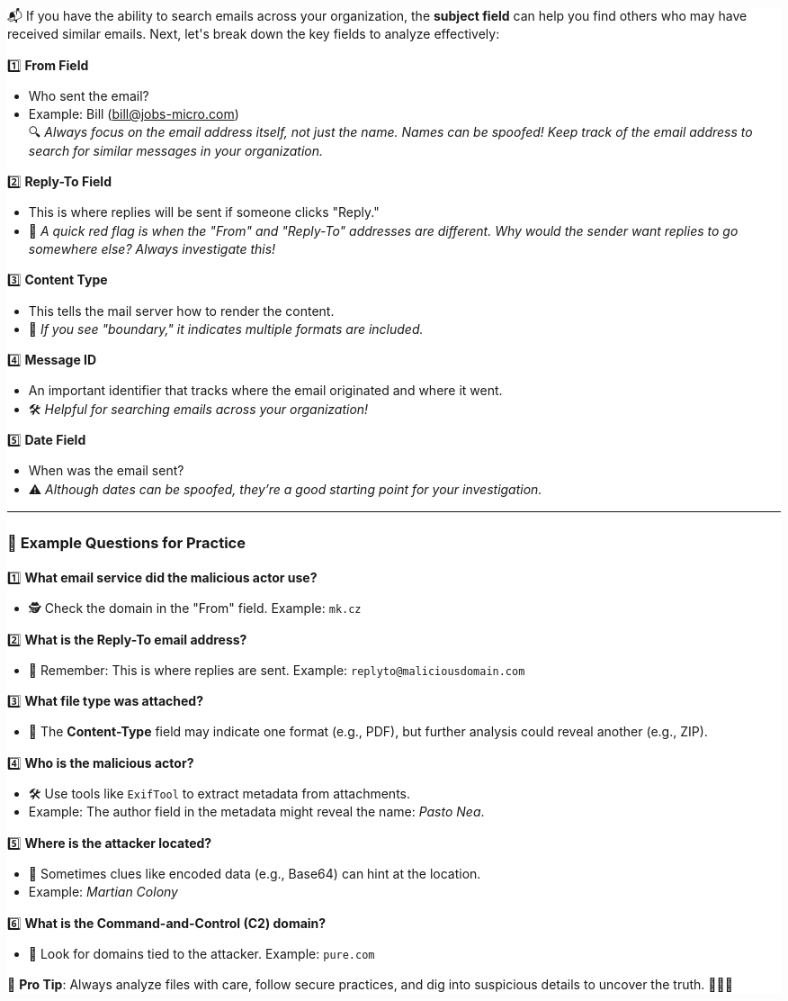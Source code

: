 
📬 If you have the ability to search emails across your organization, the **subject field** can help you find others who may have received similar emails. Next, let's break down the key fields to analyze effectively:

1️⃣ **From Field**  
   - Who sent the email?  
   - Example: Bill (bill@jobs-micro.com)  
   🔍 *Always focus on the email address itself, not just the name. Names can be spoofed! Keep track of the email address to search for similar messages in your organization.*

2️⃣ **Reply-To Field**  
   - This is where replies will be sent if someone clicks "Reply."  
   - 🤔 *A quick red flag is when the "From" and "Reply-To" addresses are different. Why would the sender want replies to go somewhere else? Always investigate this!*  

3️⃣ **Content Type**  
   - This tells the mail server how to render the content.  
   - 📜 *If you see "boundary," it indicates multiple formats are included.*

4️⃣ **Message ID**  
   - An important identifier that tracks where the email originated and where it went.  
   - 🛠️ *Helpful for searching emails across your organization!*

5️⃣ **Date Field**  
   - When was the email sent?  
   - ⚠️ *Although dates can be spoofed, they’re a good starting point for your investigation.*

---

### 🧠 **Example Questions for Practice**  

1️⃣ **What email service did the malicious actor use?**  
   - 🕵️ Check the domain in the "From" field. Example: `mk.cz`

2️⃣ **What is the Reply-To email address?**  
   - 🌟 Remember: This is where replies are sent. Example: `replyto@maliciousdomain.com`

3️⃣ **What file type was attached?**  
   - 🚩 The **Content-Type** field may indicate one format (e.g., PDF), but further analysis could reveal another (e.g., ZIP).

4️⃣ **Who is the malicious actor?**  
   - 🛠️ Use tools like `ExifTool` to extract metadata from attachments.  
   - Example: The author field in the metadata might reveal the name: *Pasto Nea*.

5️⃣ **Where is the attacker located?**  
   - 🌌 Sometimes clues like encoded data (e.g., Base64) can hint at the location.  
   - Example: *Martian Colony*

6️⃣ **What is the Command-and-Control (C2) domain?**  
   - 🔗 Look for domains tied to the attacker. Example: `pure.com`



🌟 **Pro Tip**: Always analyze files with care, follow secure practices, and dig into suspicious details to uncover the truth. 🕵️‍♂️🔐  
